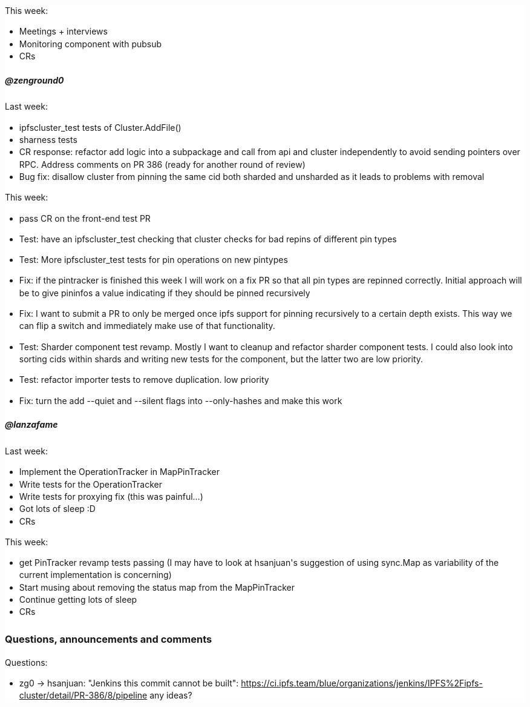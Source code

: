 This week:

* Meetings + interviews
* Monitoring component with pubsub
* CRs

##### @zenground0

Last week:

* ipfscluster_test tests of Cluster.AddFile()
* sharness tests
* CR response: refactor add logic into a subpackage and call from api and cluster independently to avoid sending pointers over RPC.  Address comments on PR 386 (ready for another round of review)
* Bug fix: disallow cluster from pinning the same cid both sharded and unsharded as it leads to problems with removal


This week:
* pass CR on the front-end test PR
* Test: have an ipfscluster_test checking that cluster checks for bad repins of different pin types
* Test: More ipfscluster_test tests for pin operations on new pintypes
* Fix: if the pintracker is finished this week I will work on a fix PR so that all pin types are repinned correctly.  Initial approach will be to give pininfos a value indicating if they should be pinned recursively
* Fix: I want to submit a PR to only be merged once ipfs support for pinning recursively to a certain depth exists.  This way we can flip a switch and immediately make use of that functionality.

* Test: Sharder component test revamp.  Mostly I want to cleanup and refactor sharder component tests.  I could also look into sorting cids within shards and writing new tests for the component, but the latter two are low priority.
* Test: refactor importer tests to remove duplication. low priority
* Fix: turn the add --quiet and --silent flags into --only-hashes and make this work


##### @lanzafame

Last week:

* Implement the OperationTracker in MapPinTracker
* Write tests for the OperationTracker
* Write tests for proxying fix (this was painful...)
* Got lots of sleep :D 
* CRs

This week:

* get PinTracker revamp tests passing (I may have to look at hsanjuan's suggestion of using sync.Map as variability of the current implementation is concerning)
* Start musing about removing the status map from the MapPinTracker
* Continue getting lots of sleep
* CRs


### Questions, announcements and comments

Questions:
* zg0 -> hsanjuan: "Jenkins this commit cannot be built": https://ci.ipfs.team/blue/organizations/jenkins/IPFS%2Fipfs-cluster/detail/PR-386/8/pipeline any ideas?
